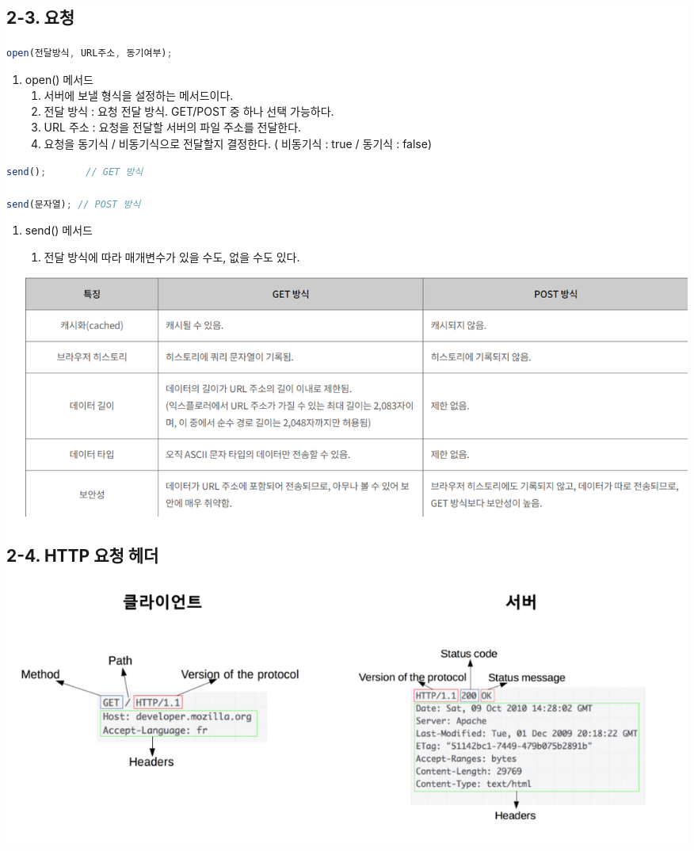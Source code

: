 ## 2-3. 요청

```jsx
open(전달방식, URL주소, 동기여부);
```

1. open() 메서드
    1. 서버에 보낼 형식을 설정하는 메서드이다.
    2. 전달 방식 : 요청 전달 방식. GET/POST 중 하나 선택 가능하다.
    3. URL 주소 : 요청을 전달할 서버의 파일 주소를 전달한다.
    4. 요청을 동기식 / 비동기식으로 전달할지 결정한다. ( 비동기식 : true / 동기식 : false)

```jsx
send();       // GET 방식

send(문자열); // POST 방식
```

1. send() 메서드
    1. 전달 방식에 따라 매개변수가 있을 수도, 없을 수도 있다.
    
    ![Untitled](JSON_AJAX/Untitled4.png)
    

## 2-4. HTTP 요청 헤더

![Untitled](JSON_AJAX/Untitled5.png)
